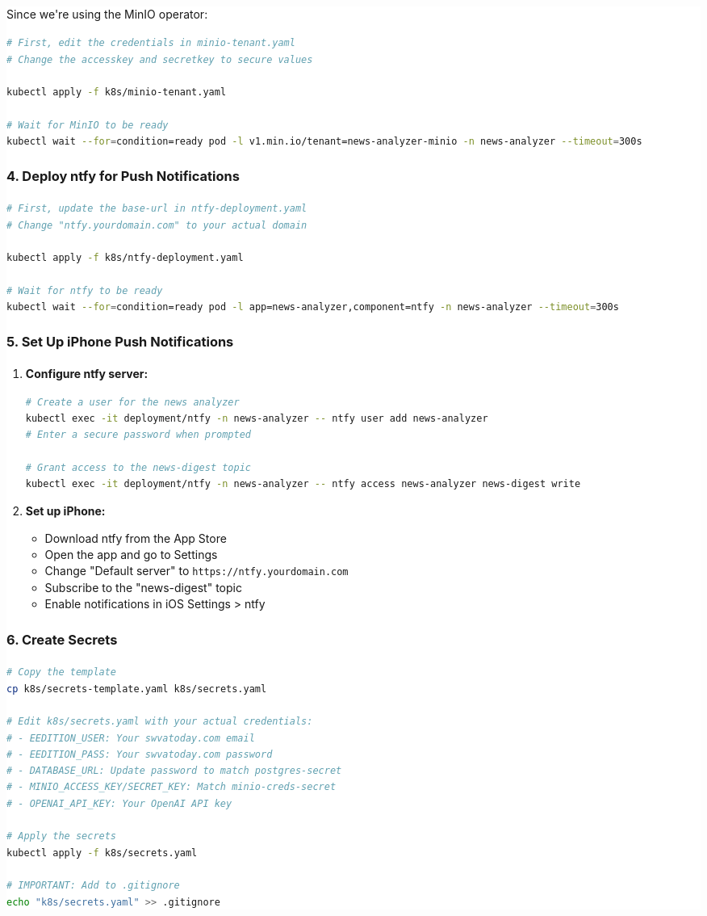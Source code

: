 Since we're using the MinIO operator:

```bash
# First, edit the credentials in minio-tenant.yaml
# Change the accesskey and secretkey to secure values

kubectl apply -f k8s/minio-tenant.yaml

# Wait for MinIO to be ready
kubectl wait --for=condition=ready pod -l v1.min.io/tenant=news-analyzer-minio -n news-analyzer --timeout=300s
```

### 4. Deploy ntfy for Push Notifications

```bash
# First, update the base-url in ntfy-deployment.yaml
# Change "ntfy.yourdomain.com" to your actual domain

kubectl apply -f k8s/ntfy-deployment.yaml

# Wait for ntfy to be ready
kubectl wait --for=condition=ready pod -l app=news-analyzer,component=ntfy -n news-analyzer --timeout=300s
```

### 5. Set Up iPhone Push Notifications

1. **Configure ntfy server:**
   ```bash
   # Create a user for the news analyzer
   kubectl exec -it deployment/ntfy -n news-analyzer -- ntfy user add news-analyzer
   # Enter a secure password when prompted
   
   # Grant access to the news-digest topic
   kubectl exec -it deployment/ntfy -n news-analyzer -- ntfy access news-analyzer news-digest write
   ```

2. **Set up iPhone:**
   - Download ntfy from the App Store
   - Open the app and go to Settings
   - Change "Default server" to `https://ntfy.yourdomain.com`
   - Subscribe to the "news-digest" topic
   - Enable notifications in iOS Settings > ntfy

### 6. Create Secrets

```bash
# Copy the template
cp k8s/secrets-template.yaml k8s/secrets.yaml

# Edit k8s/secrets.yaml with your actual credentials:
# - EEDITION_USER: Your swvatoday.com email
# - EEDITION_PASS: Your swvatoday.com password
# - DATABASE_URL: Update password to match postgres-secret
# - MINIO_ACCESS_KEY/SECRET_KEY: Match minio-creds-secret
# - OPENAI_API_KEY: Your OpenAI API key

# Apply the secrets
kubectl apply -f k8s/secrets.yaml

# IMPORTANT: Add to .gitignore
echo "k8s/secrets.yaml" >> .gitignore
```
